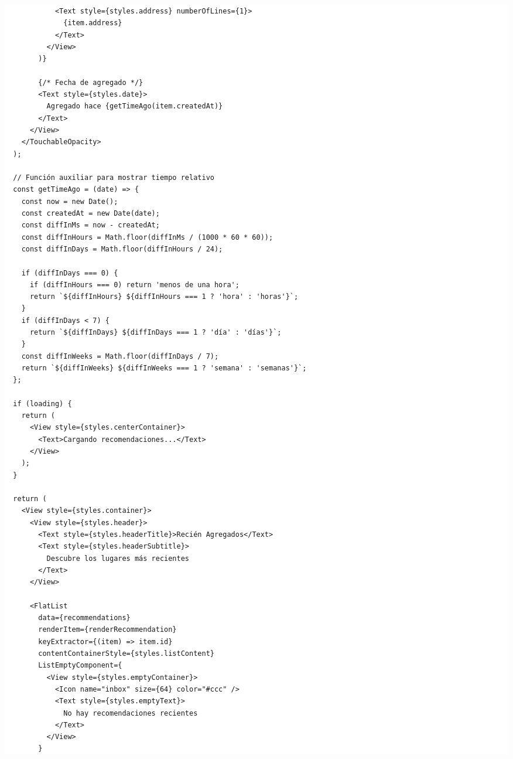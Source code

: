 ```tsx
            <Text style={styles.address} numberOfLines={1}>
              {item.address}
            </Text>
          </View>
        )}

        {/* Fecha de agregado */}
        <Text style={styles.date}>
          Agregado hace {getTimeAgo(item.createdAt)}
        </Text>
      </View>
    </TouchableOpacity>
  );

  // Función auxiliar para mostrar tiempo relativo
  const getTimeAgo = (date) => {
    const now = new Date();
    const createdAt = new Date(date);
    const diffInMs = now - createdAt;
    const diffInHours = Math.floor(diffInMs / (1000 * 60 * 60));
    const diffInDays = Math.floor(diffInHours / 24);

    if (diffInDays === 0) {
      if (diffInHours === 0) return 'menos de una hora';
      return `${diffInHours} ${diffInHours === 1 ? 'hora' : 'horas'}`;
    }
    if (diffInDays < 7) {
      return `${diffInDays} ${diffInDays === 1 ? 'día' : 'días'}`;
    }
    const diffInWeeks = Math.floor(diffInDays / 7);
    return `${diffInWeeks} ${diffInWeeks === 1 ? 'semana' : 'semanas'}`;
  };

  if (loading) {
    return (
      <View style={styles.centerContainer}>
        <Text>Cargando recomendaciones...</Text>
      </View>
    );
  }

  return (
    <View style={styles.container}>
      <View style={styles.header}>
        <Text style={styles.headerTitle}>Recién Agregados</Text>
        <Text style={styles.headerSubtitle}>
          Descubre los lugares más recientes
        </Text>
      </View>

      <FlatList
        data={recommendations}
        renderItem={renderRecommendation}
        keyExtractor={(item) => item.id}
        contentContainerStyle={styles.listContent}
        ListEmptyComponent={
          <View style={styles.emptyContainer}>
            <Icon name="inbox" size={64} color="#ccc" />
            <Text style={styles.emptyText}>
              No hay recomendaciones recientes
            </Text>
          </View>
        }
```